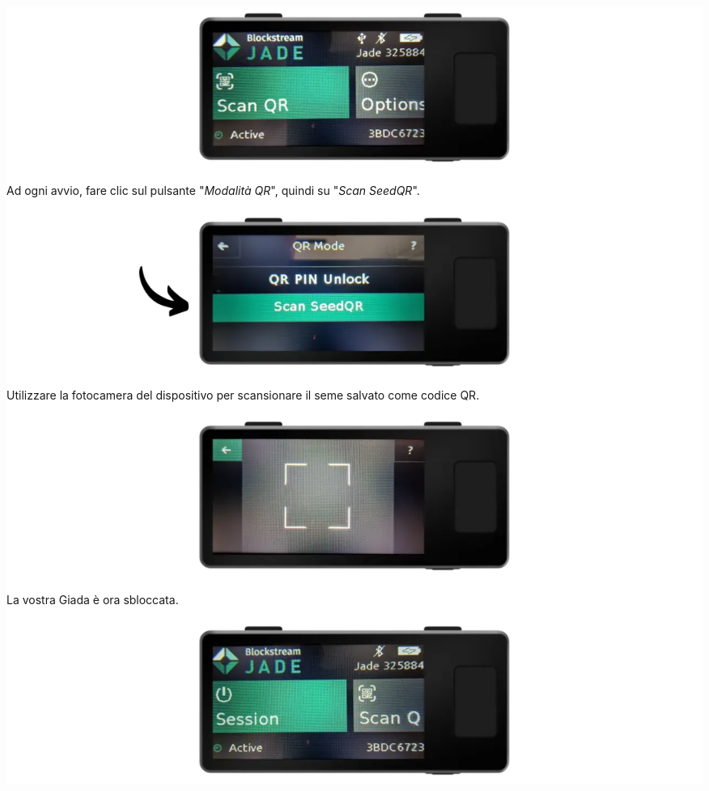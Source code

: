 ![Image](assets/fr/23.webp)

Ad ogni avvio, fare clic sul pulsante "*Modalità QR*", quindi su "*Scan SeedQR*".

![Image](assets/fr/24.webp)

Utilizzare la fotocamera del dispositivo per scansionare il seme salvato come codice QR.

![Image](assets/fr/25.webp)

La vostra Giada è ora sbloccata.

![Image](assets/fr/26.webp)
